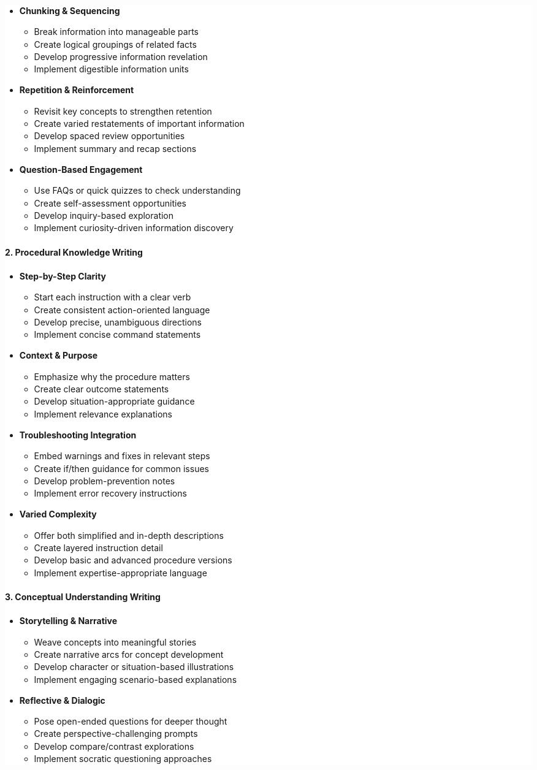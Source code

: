 - **Chunking & Sequencing**
  - Break information into manageable parts
  - Create logical groupings of related facts
  - Develop progressive information revelation
  - Implement digestible information units

- **Repetition & Reinforcement**
  - Revisit key concepts to strengthen retention
  - Create varied restatements of important information
  - Develop spaced review opportunities
  - Implement summary and recap sections

- **Question-Based Engagement**
  - Use FAQs or quick quizzes to check understanding
  - Create self-assessment opportunities
  - Develop inquiry-based exploration
  - Implement curiosity-driven information discovery

#### 2. Procedural Knowledge Writing
- **Step-by-Step Clarity**
  - Start each instruction with a clear verb
  - Create consistent action-oriented language
  - Develop precise, unambiguous directions
  - Implement concise command statements

- **Context & Purpose**
  - Emphasize why the procedure matters
  - Create clear outcome statements
  - Develop situation-appropriate guidance
  - Implement relevance explanations

- **Troubleshooting Integration**
  - Embed warnings and fixes in relevant steps
  - Create if/then guidance for common issues
  - Develop problem-prevention notes
  - Implement error recovery instructions

- **Varied Complexity**
  - Offer both simplified and in-depth descriptions
  - Create layered instruction detail
  - Develop basic and advanced procedure versions
  - Implement expertise-appropriate language

#### 3. Conceptual Understanding Writing
- **Storytelling & Narrative**
  - Weave concepts into meaningful stories
  - Create narrative arcs for concept development
  - Develop character or situation-based illustrations
  - Implement engaging scenario-based explanations

- **Reflective & Dialogic**
  - Pose open-ended questions for deeper thought
  - Create perspective-challenging prompts
  - Develop compare/contrast explorations
  - Implement socratic questioning approaches
